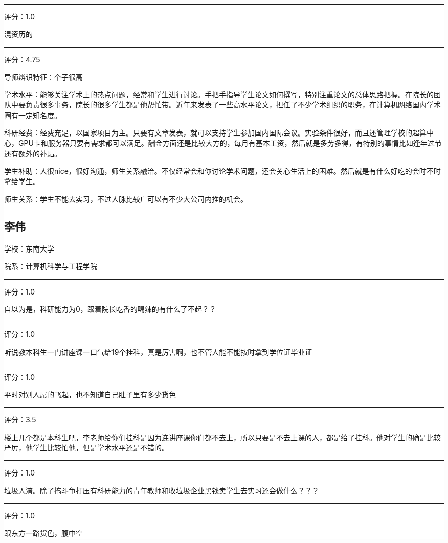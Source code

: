 * * *

评分：1.0

混资历的

* * *

评分：4.75

导师辨识特征：个子很高

学术水平：能够关注学术上的热点问题，经常和学生进行讨论。手把手指导学生论文如何撰写，特别注重论文的总体思路把握。在院长的团队中要负责很多事务，院长的很多学生都是他帮忙带。近年来发表了一些高水平论文，担任了不少学术组织的职务，在计算机网络国内学术圈有一定知名度。

科研经费：经费充足，以国家项目为主。只要有文章发表，就可以支持学生参加国内国际会议。实验条件很好，而且还管理学校的超算中心，GPU卡和服务器只要有需求都可以满足。酬金方面还是比较大方的，每月有基本工资，然后就是多劳多得，有特别的事情比如逢年过节还有额外的补贴。

学生补助：人很nice，很好沟通，师生关系融洽。不仅经常会和你讨论学术问题，还会关心生活上的困难。然后就是有什么好吃的会时不时拿给学生。

师生关系：学生不能去实习，不过人脉比较广可以有不少大公司内推的机会。

## 李伟

学校：东南大学

院系：计算机科学与工程学院

* * *

评分：1.0

自以为是，科研能力为0，跟着院长吃香的喝辣的有什么了不起？？

* * *

评分：1.0

听说教本科生一门讲座课一口气给19个挂科，真是厉害啊，也不管人能不能按时拿到学位证毕业证

* * *

评分：1.0

平时对别人屌的飞起，也不知道自己肚子里有多少货色

* * *

评分：3.5

楼上几个都是本科生吧，李老师给你们挂科是因为连讲座课你们都不去上，所以只要是不去上课的人，都是给了挂科。他对学生的确是比较严厉，他学生比较怕他，但是学术水平还是不错的。

* * *

评分：1.0

垃圾人渣。除了搞斗争打压有科研能力的青年教师和收垃圾企业黑钱卖学生去实习还会做什么？？？

* * *

评分：1.0

跟东方一路货色，腹中空
